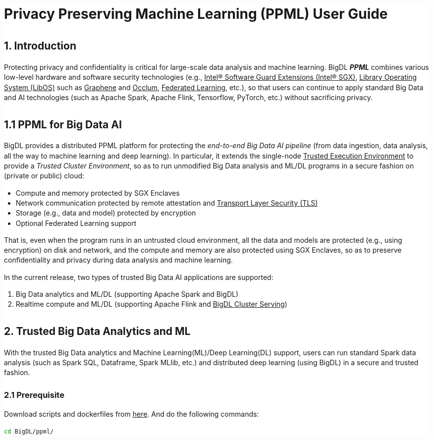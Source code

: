 # Privacy Preserving Machine Learning (PPML) User Guide

## 1. Introduction
Protecting privacy and confidentiality is critical for large-scale data analysis and machine learning. BigDL ***PPML*** combines various low-level hardware and software security technologies (e.g., [Intel® Software Guard Extensions (Intel® SGX)](https://www.intel.com/content/www/us/en/architecture-and-technology/software-guard-extensions.html), [Library Operating System (LibOS)](https://events19.linuxfoundation.org/wp-content/uploads/2017/12/Library-OS-is-the-New-Container-Why-is-Library-OS-A-Better-Option-for-Compatibility-and-Sandboxing-Chia-Che-Tsai-UC-Berkeley.pdf) such as [Graphene](https://github.com/gramineproject/graphene) and [Occlum](https://github.com/occlum/occlum), [Federated Learning](https://en.wikipedia.org/wiki/Federated_learning), etc.), so that users can continue to apply standard Big Data and AI technologies (such as Apache Spark, Apache Flink, Tensorflow, PyTorch, etc.) without sacrificing privacy.

## 1.1 PPML for Big Data AI
BigDL provides a distributed PPML platform for protecting the *end-to-end Big Data AI pipeline* (from data ingestion, data analysis, all the way to machine learning and deep learning). In particular, it extends the single-node [Trusted Execution Environment](https://en.wikipedia.org/wiki/Trusted_execution_environment) to provide a *Trusted Cluster Environment*, so as to run unmodified Big Data analysis and ML/DL programs in a secure fashion on (private or public) cloud:

 * Compute and memory protected by SGX Enclaves
 * Network communication protected by remote attestation and [Transport Layer Security (TLS)](https://en.wikipedia.org/wiki/Transport_Layer_Security)
 * Storage (e.g., data and model) protected by encryption
 * Optional Federated Learning support

That is, even when the program runs in an untrusted cloud environment, all the data and models are protected (e.g., using encryption) on disk and network, and the compute and memory are also protected using SGX Enclaves, so as to preserve confidentiality and privacy during data analysis and machine learning.

In the current release, two types of trusted Big Data AI applications are supported:

1. Big Data analytics and ML/DL (supporting Apache Spark and BigDL)
2. Realtime compute and ML/DL (supporting Apache Flink and [BigDL Cluster Serving](https://www.usenix.org/conference/opml20/presentation/song))

## 2. Trusted Big Data Analytics and ML
With the trusted Big Data analytics and Machine Learning(ML)/Deep Learning(DL) support, users can run standard Spark data analysis (such as Spark SQL, Dataframe, Spark MLlib, etc.) and distributed deep learning (using BigDL) in a secure and trusted fashion.

### 2.1 Prerequisite

Download scripts and dockerfiles from [here](https://github.com/intel-analytics/BigDL). And do the following commands:
```bash
cd BigDL/ppml/
```
